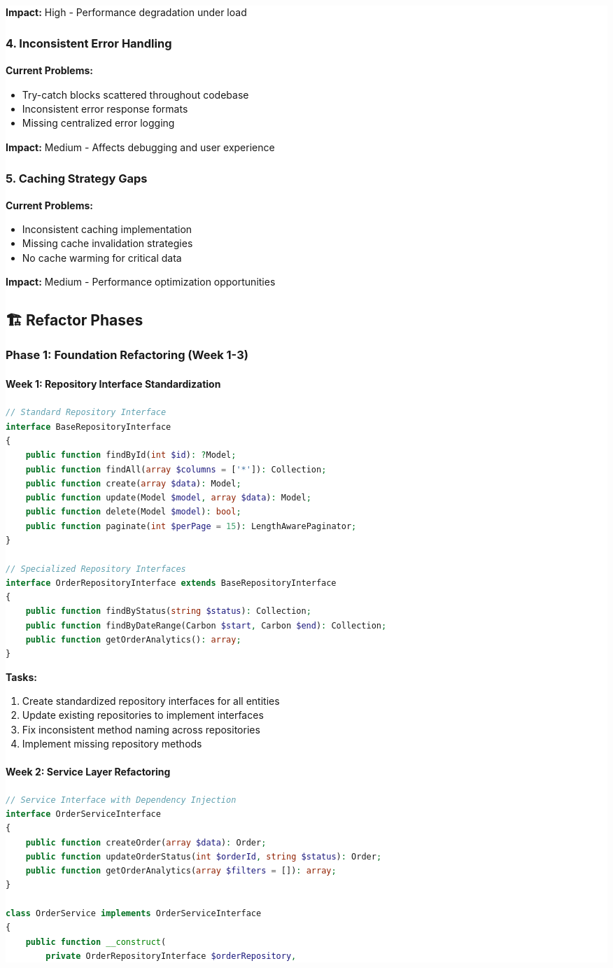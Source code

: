 **Impact:** High - Performance degradation under load

### **4. Inconsistent Error Handling**
**Current Problems:**
- Try-catch blocks scattered throughout codebase
- Inconsistent error response formats
- Missing centralized error logging

**Impact:** Medium - Affects debugging and user experience

### **5. Caching Strategy Gaps**
**Current Problems:**
- Inconsistent caching implementation
- Missing cache invalidation strategies
- No cache warming for critical data

**Impact:** Medium - Performance optimization opportunities

## 🏗️ Refactor Phases

### **Phase 1: Foundation Refactoring (Week 1-3)**

#### **Week 1: Repository Interface Standardization**
```php
// Standard Repository Interface
interface BaseRepositoryInterface 
{
    public function findById(int $id): ?Model;
    public function findAll(array $columns = ['*']): Collection;
    public function create(array $data): Model;
    public function update(Model $model, array $data): Model;
    public function delete(Model $model): bool;
    public function paginate(int $perPage = 15): LengthAwarePaginator;
}

// Specialized Repository Interfaces
interface OrderRepositoryInterface extends BaseRepositoryInterface
{
    public function findByStatus(string $status): Collection;
    public function findByDateRange(Carbon $start, Carbon $end): Collection;
    public function getOrderAnalytics(): array;
}
```

**Tasks:**
1. Create standardized repository interfaces for all entities
2. Update existing repositories to implement interfaces
3. Fix inconsistent method naming across repositories
4. Implement missing repository methods

#### **Week 2: Service Layer Refactoring**
```php
// Service Interface with Dependency Injection
interface OrderServiceInterface
{
    public function createOrder(array $data): Order;
    public function updateOrderStatus(int $orderId, string $status): Order;
    public function getOrderAnalytics(array $filters = []): array;
}

class OrderService implements OrderServiceInterface
{
    public function __construct(
        private OrderRepositoryInterface $orderRepository,
```
